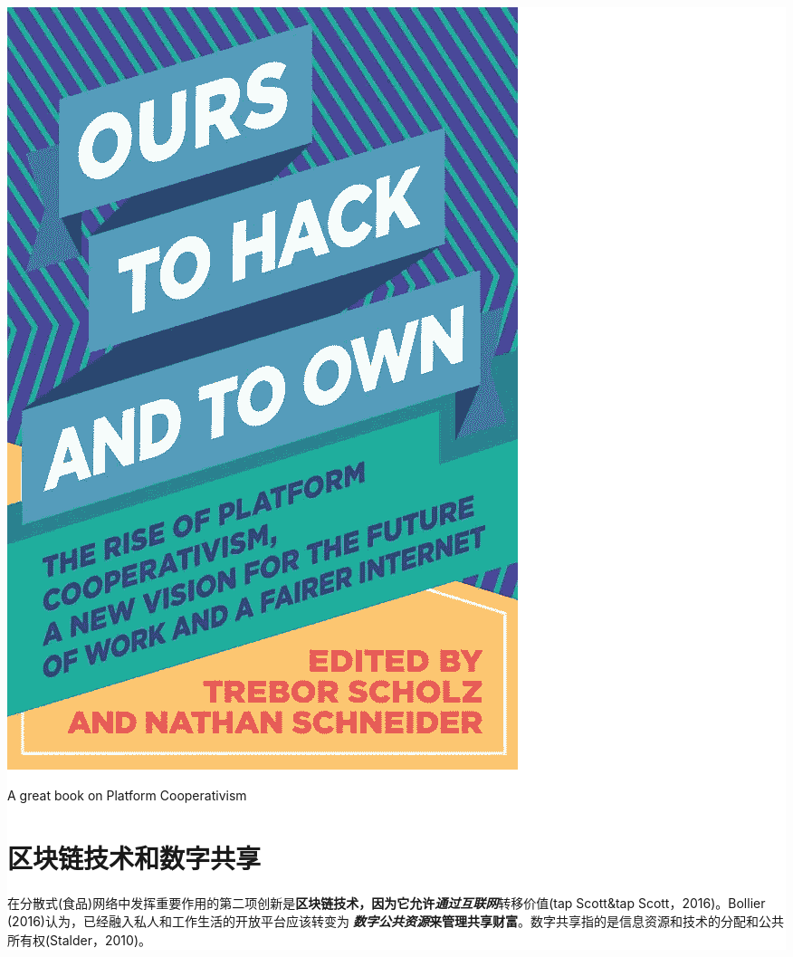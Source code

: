 ![](img/1e58b7a53cdc1e36c3985ce86ba3fd31.png)

A great book on Platform Cooperativism

# **区块链技术和数字共享**

在分散式(食品)网络中发挥重要作用的第二项创新是**区块链技术，因为它允许*通过互联网***转移价值(tap Scott&tap Scott，2016)。Bollier (2016)认为，已经融入私人和工作生活的开放平台应该转变为 ***数字公共资源*来管理共享财富**。数字共享指的是信息资源和技术的分配和公共所有权(Stalder，2010)。
